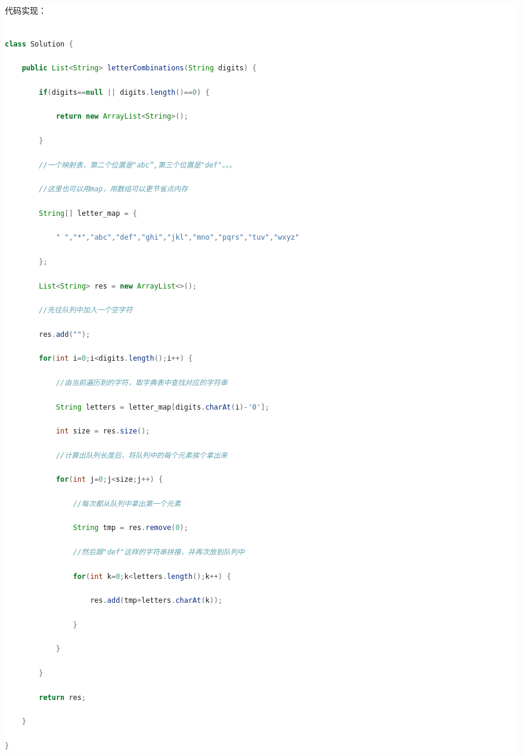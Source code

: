 

代码实现：

```java []

class Solution {

	public List<String> letterCombinations(String digits) {

		if(digits==null || digits.length()==0) {

			return new ArrayList<String>();

		}

		//一个映射表，第二个位置是"abc“,第三个位置是"def"。。。

		//这里也可以用map，用数组可以更节省点内存

		String[] letter_map = {

			" ","*","abc","def","ghi","jkl","mno","pqrs","tuv","wxyz"

		};

		List<String> res = new ArrayList<>();

		//先往队列中加入一个空字符

		res.add("");

		for(int i=0;i<digits.length();i++) {

			//由当前遍历到的字符，取字典表中查找对应的字符串

			String letters = letter_map[digits.charAt(i)-'0'];

			int size = res.size();

			//计算出队列长度后，将队列中的每个元素挨个拿出来

			for(int j=0;j<size;j++) {

				//每次都从队列中拿出第一个元素

				String tmp = res.remove(0);

				//然后跟"def"这样的字符串拼接，并再次放到队列中

				for(int k=0;k<letters.length();k++) {

					res.add(tmp+letters.charAt(k));

				}

			}

		}

		return res;

	}

}
```